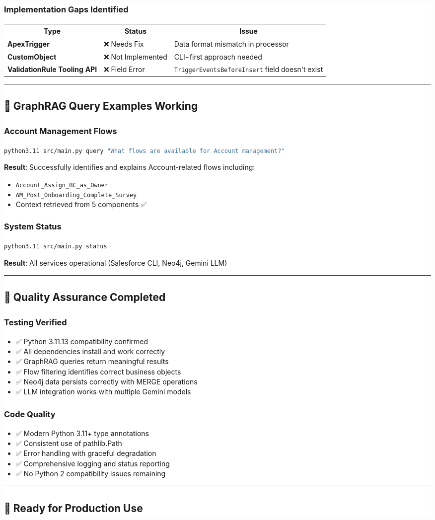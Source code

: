 ### **Implementation Gaps Identified**
| Type | Status | Issue |
|------|--------|-------|
| **ApexTrigger** | ❌ Needs Fix | Data format mismatch in processor |
| **CustomObject** | ❌ Not Implemented | CLI-first approach needed |
| **ValidationRule Tooling API** | ❌ Field Error | `TriggerEventsBeforeInsert` field doesn't exist |

---

## 🎯 **GraphRAG Query Examples Working**

### **Account Management Flows**
```bash
python3.11 src/main.py query "What flows are available for Account management?"
```
**Result**: Successfully identifies and explains Account-related flows including:
- `Account_Assign_BC_as_Owner` 
- `AM_Post_Onboarding_Complete_Survey`
- Context retrieved from 5 components ✅

### **System Status**
```bash
python3.11 src/main.py status
```
**Result**: All services operational (Salesforce CLI, Neo4j, Gemini LLM)

---

## 🔬 **Quality Assurance Completed**

### **Testing Verified**
- ✅ Python 3.11.13 compatibility confirmed
- ✅ All dependencies install and work correctly  
- ✅ GraphRAG queries return meaningful results
- ✅ Flow filtering identifies correct business objects
- ✅ Neo4j data persists correctly with MERGE operations
- ✅ LLM integration works with multiple Gemini models

### **Code Quality**
- ✅ Modern Python 3.11+ type annotations
- ✅ Consistent use of pathlib.Path
- ✅ Error handling with graceful degradation
- ✅ Comprehensive logging and status reporting
- ✅ No Python 2 compatibility issues remaining

---

## 🚀 **Ready for Production Use**
